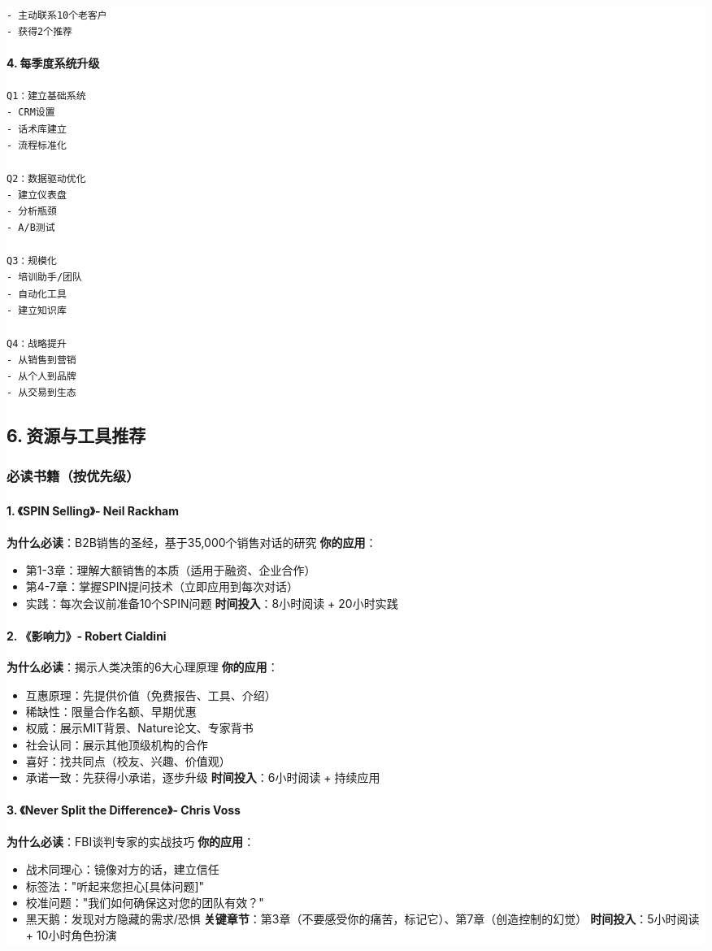 ```
- 主动联系10个老客户
- 获得2个推荐
```

#### 4. 每季度系统升级
```
Q1：建立基础系统
- CRM设置
- 话术库建立
- 流程标准化

Q2：数据驱动优化
- 建立仪表盘
- 分析瓶颈
- A/B测试

Q3：规模化
- 培训助手/团队
- 自动化工具
- 建立知识库

Q4：战略提升
- 从销售到营销
- 从个人到品牌
- 从交易到生态
```

## 6. 资源与工具推荐

### 必读书籍（按优先级）

#### 1. 《SPIN Selling》- Neil Rackham
**为什么必读**：B2B销售的圣经，基于35,000个销售对话的研究
**你的应用**：
- 第1-3章：理解大额销售的本质（适用于融资、企业合作）
- 第4-7章：掌握SPIN提问技术（立即应用到每次对话）
- 实践：每次会议前准备10个SPIN问题
**时间投入**：8小时阅读 + 20小时实践

#### 2. 《影响力》- Robert Cialdini
**为什么必读**：揭示人类决策的6大心理原理
**你的应用**：
- 互惠原理：先提供价值（免费报告、工具、介绍）
- 稀缺性：限量合作名额、早期优惠
- 权威：展示MIT背景、Nature论文、专家背书
- 社会认同：展示其他顶级机构的合作
- 喜好：找共同点（校友、兴趣、价值观）
- 承诺一致：先获得小承诺，逐步升级
**时间投入**：6小时阅读 + 持续应用

#### 3. 《Never Split the Difference》- Chris Voss
**为什么必读**：FBI谈判专家的实战技巧
**你的应用**：
- 战术同理心：镜像对方的话，建立信任
- 标签法："听起来您担心[具体问题]"
- 校准问题："我们如何确保这对您的团队有效？"
- 黑天鹅：发现对方隐藏的需求/恐惧
**关键章节**：第3章（不要感受你的痛苦，标记它）、第7章（创造控制的幻觉）
**时间投入**：5小时阅读 + 10小时角色扮演
